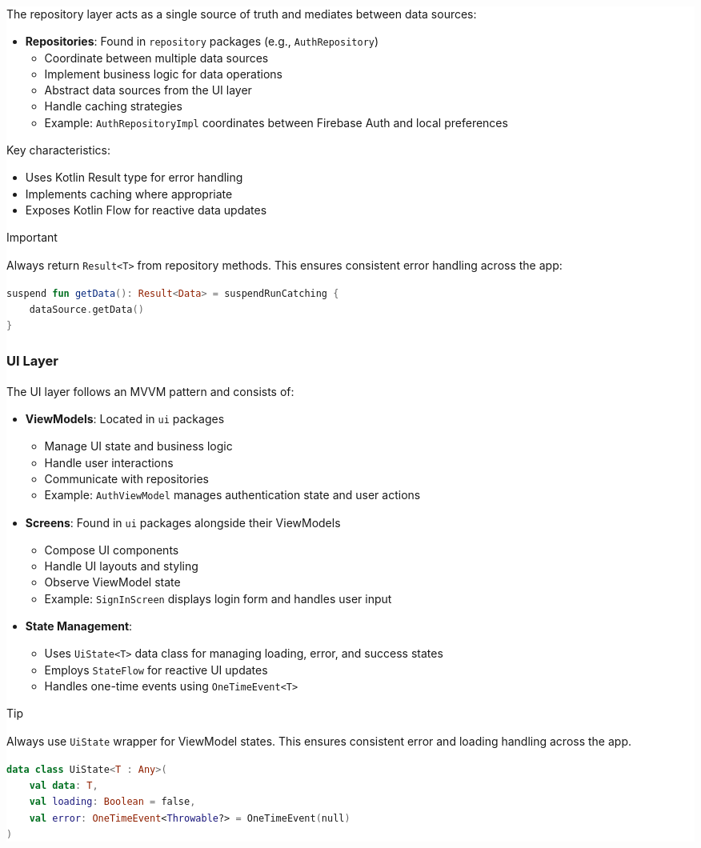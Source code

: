 The repository layer acts as a single source of truth and mediates between data sources:

- **Repositories**: Found in `repository` packages (e.g., `AuthRepository`)
  - Coordinate between multiple data sources
  - Implement business logic for data operations
  - Abstract data sources from the UI layer
  - Handle caching strategies
  - Example: `AuthRepositoryImpl` coordinates between Firebase Auth and local preferences

Key characteristics:
- Uses Kotlin Result type for error handling
- Implements caching where appropriate
- Exposes Kotlin Flow for reactive data updates

> [!IMPORTANT]
> Always return `Result<T>` from repository methods. This ensures consistent error handling across the app:
> ```kotlin
> suspend fun getData(): Result<Data> = suspendRunCatching {
>     dataSource.getData()
> }
> ```

### UI Layer

The UI layer follows an MVVM pattern and consists of:

- **ViewModels**: Located in `ui` packages
  - Manage UI state and business logic
  - Handle user interactions
  - Communicate with repositories
  - Example: `AuthViewModel` manages authentication state and user actions

- **Screens**: Found in `ui` packages alongside their ViewModels
  - Compose UI components
  - Handle UI layouts and styling
  - Observe ViewModel state
  - Example: `SignInScreen` displays login form and handles user input

- **State Management**:
  - Uses `UiState<T>` data class for managing loading, error, and success states
  - Employs `StateFlow` for reactive UI updates
  - Handles one-time events using `OneTimeEvent<T>`

 
> [!TIP]
> Always use `UiState` wrapper for ViewModel states. This ensures consistent error and loading handling across the app.
> ```kotlin
> data class UiState<T : Any>(
>     val data: T,
>     val loading: Boolean = false,
>     val error: OneTimeEvent<Throwable?> = OneTimeEvent(null)
> )
> ```
